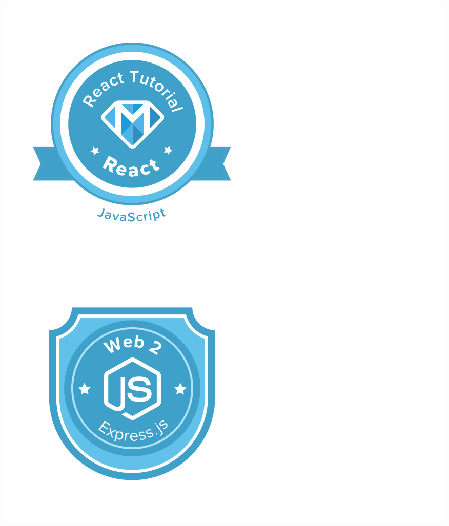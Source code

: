   <img src="public/images/other/react-tutorial-6.png">
  <img src="public/images/other/web 2 Express.png">